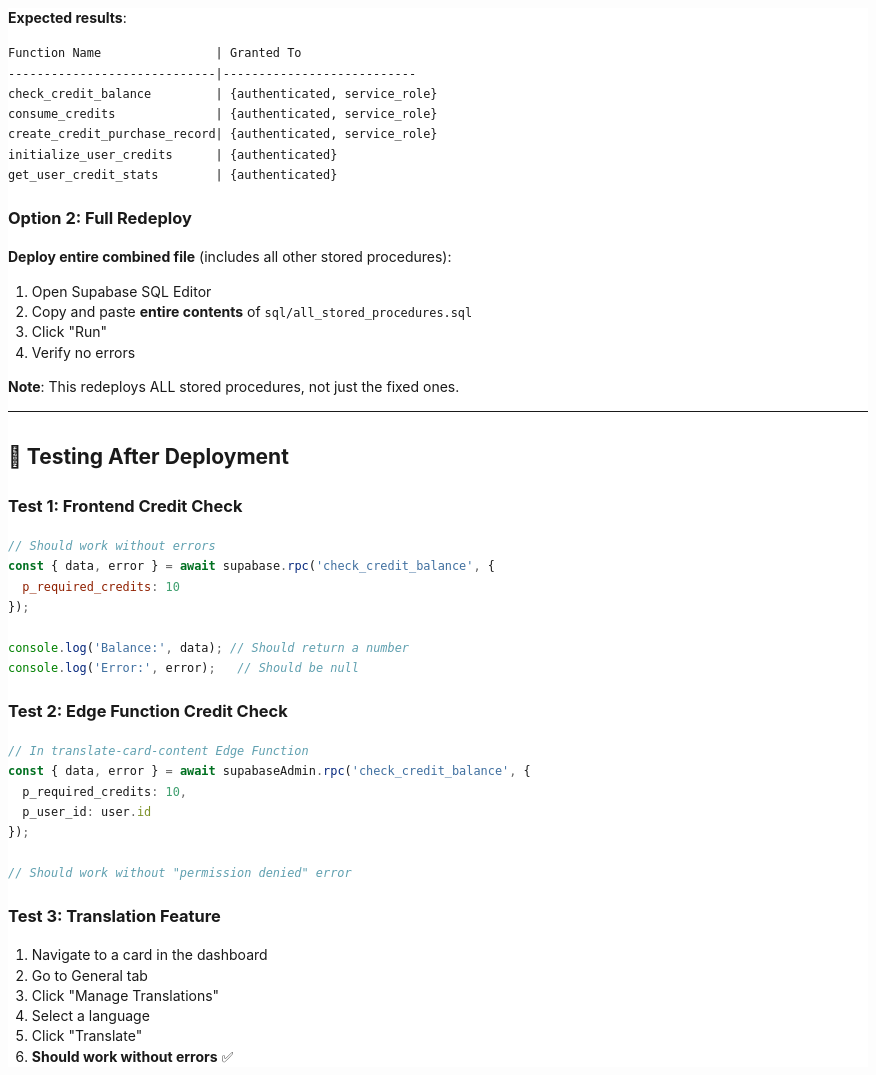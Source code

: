 **Expected results**:
```
Function Name                | Granted To
-----------------------------|---------------------------
check_credit_balance         | {authenticated, service_role}
consume_credits              | {authenticated, service_role}
create_credit_purchase_record| {authenticated, service_role}
initialize_user_credits      | {authenticated}
get_user_credit_stats        | {authenticated}
```

### Option 2: Full Redeploy

**Deploy entire combined file** (includes all other stored procedures):

1. Open Supabase SQL Editor
2. Copy and paste **entire contents** of `sql/all_stored_procedures.sql`
3. Click "Run"
4. Verify no errors

**Note**: This redeploys ALL stored procedures, not just the fixed ones.

---

## 🧪 Testing After Deployment

### Test 1: Frontend Credit Check

```javascript
// Should work without errors
const { data, error } = await supabase.rpc('check_credit_balance', {
  p_required_credits: 10
});

console.log('Balance:', data); // Should return a number
console.log('Error:', error);   // Should be null
```

### Test 2: Edge Function Credit Check

```typescript
// In translate-card-content Edge Function
const { data, error } = await supabaseAdmin.rpc('check_credit_balance', {
  p_required_credits: 10,
  p_user_id: user.id
});

// Should work without "permission denied" error
```

### Test 3: Translation Feature

1. Navigate to a card in the dashboard
2. Go to General tab
3. Click "Manage Translations"
4. Select a language
5. Click "Translate"
6. **Should work without errors** ✅
